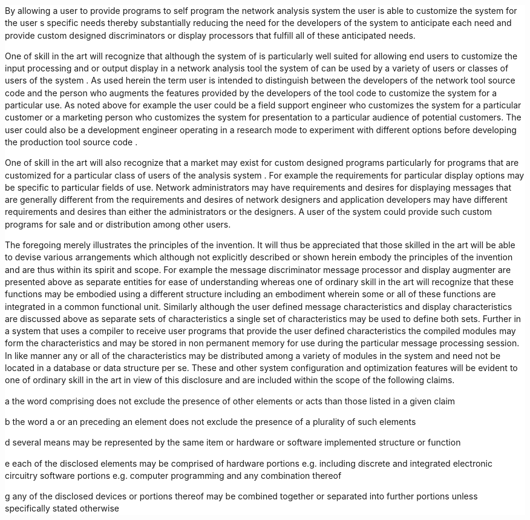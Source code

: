 By allowing a user to provide programs to self program the network analysis system the user is able to customize the system for the user s specific needs thereby substantially reducing the need for the developers of the system to anticipate each need and provide custom designed discriminators or display processors that fulfill all of these anticipated needs.

One of skill in the art will recognize that although the system of is particularly well suited for allowing end users to customize the input processing and or output display in a network analysis tool the system of can be used by a variety of users or classes of users of the system . As used herein the term user is intended to distinguish between the developers of the network tool source code and the person who augments the features provided by the developers of the tool code to customize the system for a particular use. As noted above for example the user could be a field support engineer who customizes the system for a particular customer or a marketing person who customizes the system for presentation to a particular audience of potential customers. The user could also be a development engineer operating in a research mode to experiment with different options before developing the production tool source code .

One of skill in the art will also recognize that a market may exist for custom designed programs particularly for programs that are customized for a particular class of users of the analysis system . For example the requirements for particular display options may be specific to particular fields of use. Network administrators may have requirements and desires for displaying messages that are generally different from the requirements and desires of network designers and application developers may have different requirements and desires than either the administrators or the designers. A user of the system could provide such custom programs for sale and or distribution among other users.

The foregoing merely illustrates the principles of the invention. It will thus be appreciated that those skilled in the art will be able to devise various arrangements which although not explicitly described or shown herein embody the principles of the invention and are thus within its spirit and scope. For example the message discriminator message processor and display augmenter are presented above as separate entities for ease of understanding whereas one of ordinary skill in the art will recognize that these functions may be embodied using a different structure including an embodiment wherein some or all of these functions are integrated in a common functional unit. Similarly although the user defined message characteristics and display characteristics are discussed above as separate sets of characteristics a single set of characteristics may be used to define both sets. Further in a system that uses a compiler to receive user programs that provide the user defined characteristics the compiled modules may form the characteristics and may be stored in non permanent memory for use during the particular message processing session. In like manner any or all of the characteristics may be distributed among a variety of modules in the system and need not be located in a database or data structure per se. These and other system configuration and optimization features will be evident to one of ordinary skill in the art in view of this disclosure and are included within the scope of the following claims.

a the word comprising does not exclude the presence of other elements or acts than those listed in a given claim 

b the word a or an preceding an element does not exclude the presence of a plurality of such elements 

d several means may be represented by the same item or hardware or software implemented structure or function 

e each of the disclosed elements may be comprised of hardware portions e.g. including discrete and integrated electronic circuitry software portions e.g. computer programming and any combination thereof 

g any of the disclosed devices or portions thereof may be combined together or separated into further portions unless specifically stated otherwise 

